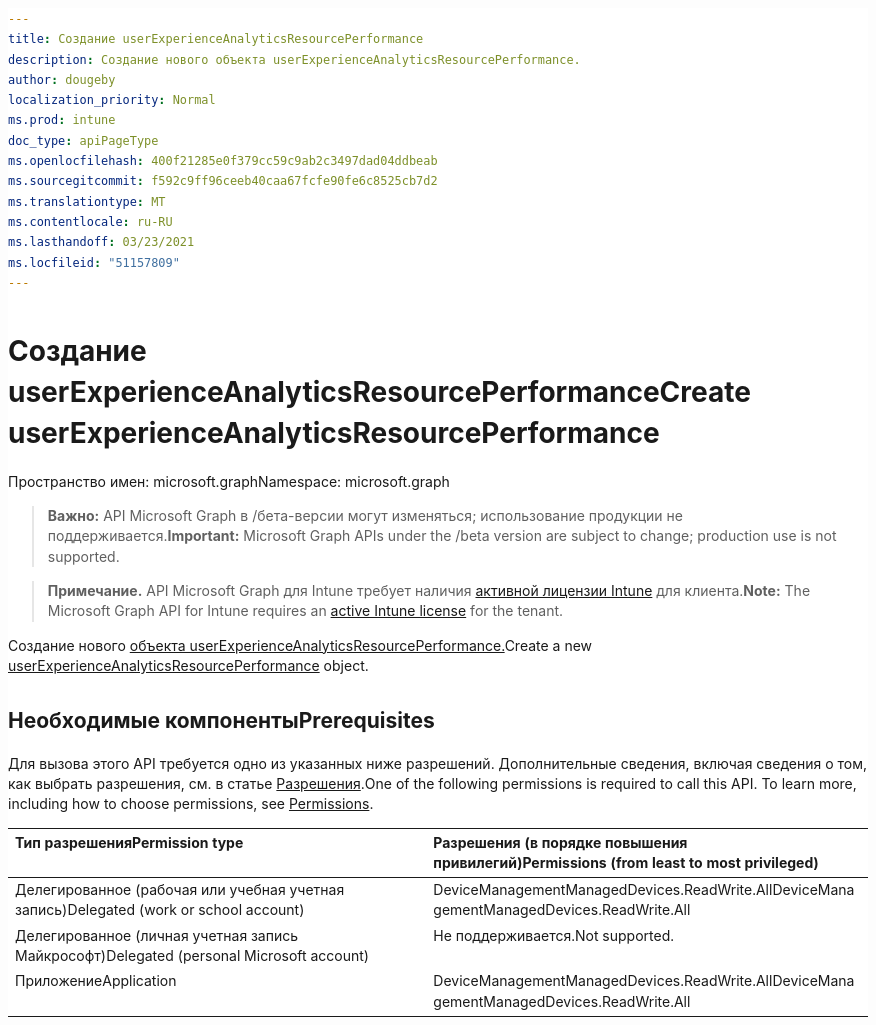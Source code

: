 ```yaml
---
title: Создание userExperienceAnalyticsResourcePerformance
description: Создание нового объекта userExperienceAnalyticsResourcePerformance.
author: dougeby
localization_priority: Normal
ms.prod: intune
doc_type: apiPageType
ms.openlocfilehash: 400f21285e0f379cc59c9ab2c3497dad04ddbeab
ms.sourcegitcommit: f592c9ff96ceeb40caa67fcfe90fe6c8525cb7d2
ms.translationtype: MT
ms.contentlocale: ru-RU
ms.lasthandoff: 03/23/2021
ms.locfileid: "51157809"
---
```

# <a name="create-userexperienceanalyticsresourceperformance"></a><span data-ttu-id="8b0fd-103">Создание userExperienceAnalyticsResourcePerformance</span><span class="sxs-lookup"><span data-stu-id="8b0fd-103">Create userExperienceAnalyticsResourcePerformance</span></span>

<span data-ttu-id="8b0fd-104">Пространство имен: microsoft.graph</span><span class="sxs-lookup"><span data-stu-id="8b0fd-104">Namespace: microsoft.graph</span></span>

> <span data-ttu-id="8b0fd-105">**Важно:** API Microsoft Graph в /бета-версии могут изменяться; использование продукции не поддерживается.</span><span class="sxs-lookup"><span data-stu-id="8b0fd-105">**Important:** Microsoft Graph APIs under the /beta version are subject to change; production use is not supported.</span></span>

> <span data-ttu-id="8b0fd-106">**Примечание.** API Microsoft Graph для Intune требует наличия [активной лицензии Intune](https://go.microsoft.com/fwlink/?linkid=839381) для клиента.</span><span class="sxs-lookup"><span data-stu-id="8b0fd-106">**Note:** The Microsoft Graph API for Intune requires an [active Intune license](https://go.microsoft.com/fwlink/?linkid=839381) for the tenant.</span></span>

<span data-ttu-id="8b0fd-107">Создание нового [объекта userExperienceAnalyticsResourcePerformance.](../resources/intune-devices-userexperienceanalyticsresourceperformance.md)</span><span class="sxs-lookup"><span data-stu-id="8b0fd-107">Create a new [userExperienceAnalyticsResourcePerformance](../resources/intune-devices-userexperienceanalyticsresourceperformance.md) object.</span></span>

## <a name="prerequisites"></a><span data-ttu-id="8b0fd-108">Необходимые компоненты</span><span class="sxs-lookup"><span data-stu-id="8b0fd-108">Prerequisites</span></span>
<span data-ttu-id="8b0fd-p101">Для вызова этого API требуется одно из указанных ниже разрешений. Дополнительные сведения, включая сведения о том, как выбрать разрешения, см. в статье [Разрешения](/graph/permissions-reference).</span><span class="sxs-lookup"><span data-stu-id="8b0fd-p101">One of the following permissions is required to call this API. To learn more, including how to choose permissions, see [Permissions](/graph/permissions-reference).</span></span>

|<span data-ttu-id="8b0fd-111">Тип разрешения</span><span class="sxs-lookup"><span data-stu-id="8b0fd-111">Permission type</span></span>|<span data-ttu-id="8b0fd-112">Разрешения (в порядке повышения привилегий)</span><span class="sxs-lookup"><span data-stu-id="8b0fd-112">Permissions (from least to most privileged)</span></span>|
|:---|:---|
|<span data-ttu-id="8b0fd-113">Делегированное (рабочая или учебная учетная запись)</span><span class="sxs-lookup"><span data-stu-id="8b0fd-113">Delegated (work or school account)</span></span>|<span data-ttu-id="8b0fd-114">DeviceManagementManagedDevices.ReadWrite.All</span><span class="sxs-lookup"><span data-stu-id="8b0fd-114">DeviceManagementManagedDevices.ReadWrite.All</span></span>|
|<span data-ttu-id="8b0fd-115">Делегированное (личная учетная запись Майкрософт)</span><span class="sxs-lookup"><span data-stu-id="8b0fd-115">Delegated (personal Microsoft account)</span></span>|<span data-ttu-id="8b0fd-116">Не поддерживается.</span><span class="sxs-lookup"><span data-stu-id="8b0fd-116">Not supported.</span></span>|
|<span data-ttu-id="8b0fd-117">Приложение</span><span class="sxs-lookup"><span data-stu-id="8b0fd-117">Application</span></span>|<span data-ttu-id="8b0fd-118">DeviceManagementManagedDevices.ReadWrite.All</span><span class="sxs-lookup"><span data-stu-id="8b0fd-118">DeviceManagementManagedDevices.ReadWrite.All</span></span>|
